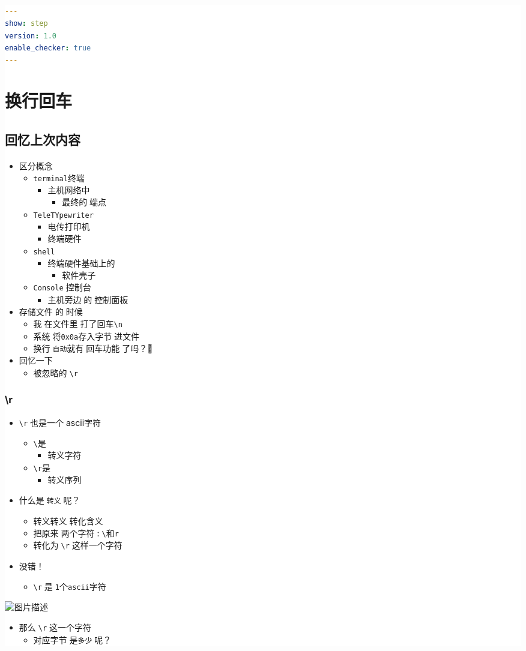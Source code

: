 ```yaml
---
show: step
version: 1.0
enable_checker: true
---
```


# 换行回车

## 回忆上次内容

- 区分概念
  - `terminal`终端
	 - 主机网络中 
		- 最终的 端点
  - `TeleTYpewriter`
	- 电传打印机
	- 终端硬件
  - `shell`
	- 终端硬件基础上的
		- 软件壳子
  - `Console` 控制台
	- 主机旁边 的 控制面板
- 存储文件 的 时候
	- 我 在文件里 打了回车`\n`
	- 系统 将`0x0a`存入字节 进文件
	- 换行 `自动`就有 回车功能 了吗？🤔
- 回忆一下
	- 被忽略的 `\r`

### \r

- `\r` 也是一个 ascii字符
	- `\`是 
		- 转义字符
	- `\r`是 
		- 转义序列
- 什么是 `转义` 呢？
	- 转义转义 转化含义
	- 把原来 两个字符 : `\`和`r`
	- 转化为 `\r` 这样一个字符

- 没错！
	- `\r` 是 `1`个`ascii`字符

![图片描述](https://doc.shiyanlou.com/courses/uid1190679-20220408-1649379762333)

- 那么 `\r` 这一个字符
	- 对应字节 是`多少` 呢？
